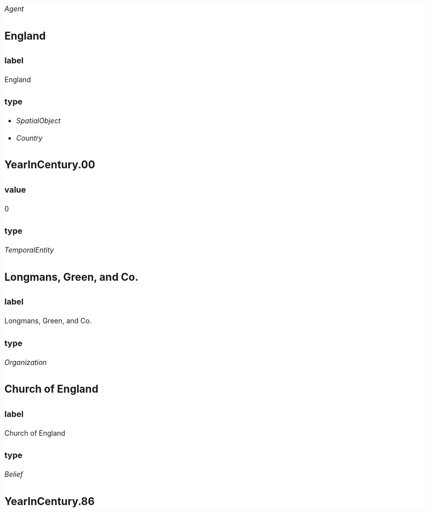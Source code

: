 
*Agent*

## England

### label


England

### type

 - *SpatialObject*

 - *Country*

## YearInCentury.00

### value


0

### type


*TemporalEntity*

## Longmans, Green, and Co.

### label


Longmans, Green, and Co.

### type


*Organization*

## Church of England

### label


Church of England

### type


*Belief*

## YearInCentury.86
